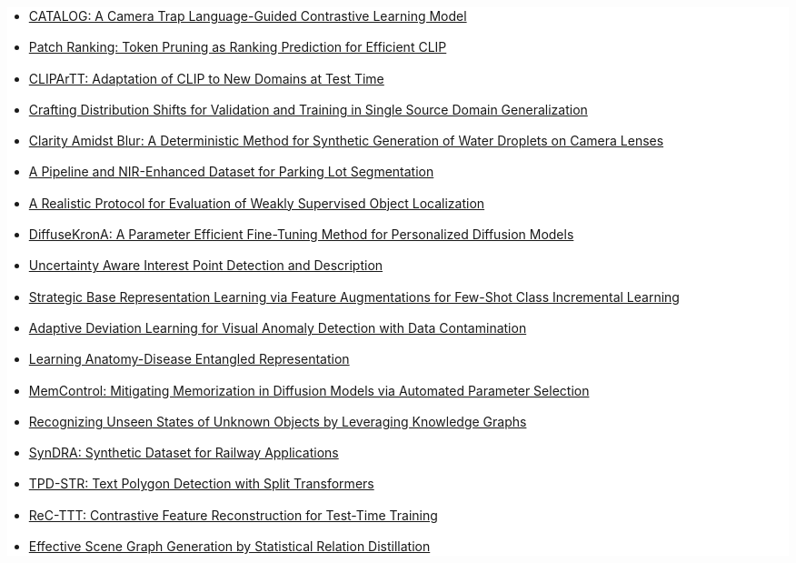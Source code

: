 * [CATALOG: A Camera Trap Language-Guided Contrastive Learning Model](https://openaccess.thecvf.com/content/WACV2025/html/Santamaria_CATALOG_A_Camera_Trap_Language-Guided_Contrastive_Learning_Model_WACV_2025_paper.html)
* [Patch Ranking: Token Pruning as Ranking Prediction for Efficient CLIP](https://openaccess.thecvf.com/content/WACV2025/html/Wu_Patch_Ranking_Token_Pruning_as_Ranking_Prediction_for_Efficient_CLIP_WACV_2025_paper.html)

* [CLIPArTT: Adaptation of CLIP to New Domains at Test Time](https://openaccess.thecvf.com/content/WACV2025/html/Hakim_CLIPArTT_Adaptation_of_CLIP_to_New_Domains_at_Test_Time_WACV_2025_paper.html)
* [Crafting Distribution Shifts for Validation and Training in Single Source Domain Generalization](https://openaccess.thecvf.com/content/WACV2025/html/Efthymiadis_Crafting_Distribution_Shifts_for_Validation_and_Training_in_Single_Source_WACV_2025_paper.html)

* [Clarity Amidst Blur: A Deterministic Method for Synthetic Generation of Water Droplets on Camera Lenses](https://openaccess.thecvf.com/content/WACV2025/html/Eberhardt_Clarity_Amidst_Blur_A_Deterministic_Method_for_Synthetic_Generation_of_WACV_2025_paper.html)
* [A Pipeline and NIR-Enhanced Dataset for Parking Lot Segmentation](https://openaccess.thecvf.com/content/WACV2025/html/Qiam_A_Pipeline_and_NIR-Enhanced_Dataset_for_Parking_Lot_Segmentation_WACV_2025_paper.html)
* [A Realistic Protocol for Evaluation of Weakly Supervised Object Localization](https://openaccess.thecvf.com/content/WACV2025/html/Murtaza_A_Realistic_Protocol_for_Evaluation_of_Weakly_Supervised_Object_Localization_WACV_2025_paper.html)


* [DiffuseKronA: A Parameter Efficient Fine-Tuning Method for Personalized Diffusion Models](https://openaccess.thecvf.com/content/WACV2025/html/Marjit_DiffuseKronA_A_Parameter_Efficient_Fine-Tuning_Method_for_Personalized_Diffusion_Models_WACV_2025_paper.html)

* [Uncertainty Aware Interest Point Detection and Description](https://openaccess.thecvf.com/content/WACV2025/html/Zeng_Uncertainty_Aware_Interest_Point_Detection_and_Description_WACV_2025_paper.html)
* [Strategic Base Representation Learning via Feature Augmentations for Few-Shot Class Incremental Learning](https://openaccess.thecvf.com/content/WACV2025/html/Nema_Strategic_Base_Representation_Learning_via_Feature_Augmentations_for_Few-Shot_Class_WACV_2025_paper.html)
* [Adaptive Deviation Learning for Visual Anomaly Detection with Data Contamination](https://openaccess.thecvf.com/content/WACV2025/html/Das_Adaptive_Deviation_Learning_for_Visual_Anomaly_Detection_with_Data_Contamination_WACV_2025_paper.html)

* [Learning Anatomy-Disease Entangled Representation](https://openaccess.thecvf.com/content/WACV2025/html/Haghighi_Learning_Anatomy-Disease_Entangled_Representation_WACV_2025_paper.html)
* [MemControl: Mitigating Memorization in Diffusion Models via Automated Parameter Selection](https://openaccess.thecvf.com/content/WACV2025/html/Dutt_MemControl_Mitigating_Memorization_in_Diffusion_Models_via_Automated_Parameter_Selection_WACV_2025_paper.html)
* [Recognizing Unseen States of Unknown Objects by Leveraging Knowledge Graphs](https://openaccess.thecvf.com/content/WACV2025/html/Gouidis_Recognizing_Unseen_States_of_Unknown_Objects_by_Leveraging_Knowledge_Graphs_WACV_2025_paper.html)
* [SynDRA: Synthetic Dataset for Railway Applications](https://openaccess.thecvf.com/content/WACV2025/html/DAmico_SynDRA_Synthetic_Dataset_for_Railway_Applications_WACV_2025_paper.html)

* [TPD-STR: Text Polygon Detection with Split Transformers](https://openaccess.thecvf.com/content/WACV2025/html/Kim_TPD-STR_Text_Polygon_Detection_with_Split_Transformers_WACV_2025_paper.html)
* [ReC-TTT: Contrastive Feature Reconstruction for Test-Time Training](https://openaccess.thecvf.com/content/WACV2025/html/Colussi_ReC-TTT_Contrastive_Feature_Reconstruction_for_Test-Time_Training_WACV_2025_paper.html)
* [Effective Scene Graph Generation by Statistical Relation Distillation](https://openaccess.thecvf.com/content/WACV2025/html/Nguyen_Effective_Scene_Graph_Generation_by_Statistical_Relation_Distillation_WACV_2025_paper.html)
